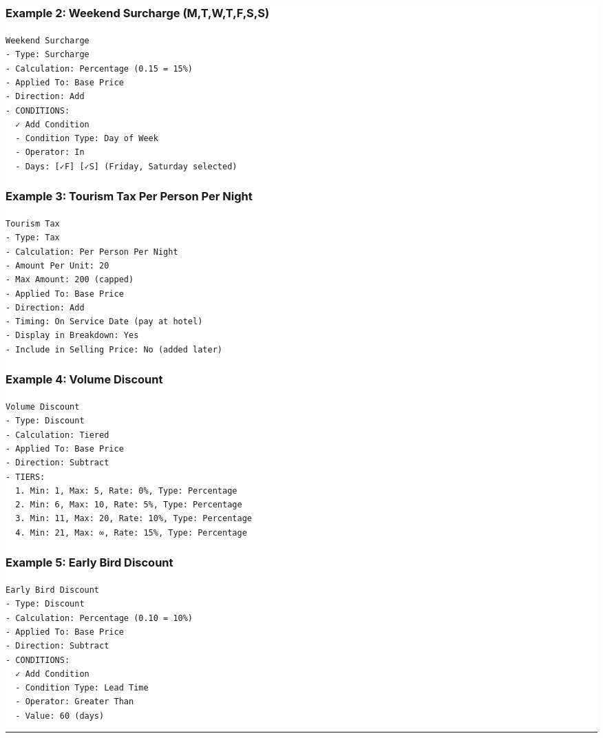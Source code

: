 ### Example 2: Weekend Surcharge (M,T,W,T,F,S,S)
```
Weekend Surcharge
- Type: Surcharge
- Calculation: Percentage (0.15 = 15%)
- Applied To: Base Price
- Direction: Add
- CONDITIONS:
  ✓ Add Condition
  - Condition Type: Day of Week
  - Operator: In
  - Days: [✓F] [✓S] (Friday, Saturday selected)
```

### Example 3: Tourism Tax Per Person Per Night
```
Tourism Tax
- Type: Tax
- Calculation: Per Person Per Night
- Amount Per Unit: 20
- Max Amount: 200 (capped)
- Applied To: Base Price
- Direction: Add
- Timing: On Service Date (pay at hotel)
- Display in Breakdown: Yes
- Include in Selling Price: No (added later)
```

### Example 4: Volume Discount
```
Volume Discount
- Type: Discount
- Calculation: Tiered
- Applied To: Base Price
- Direction: Subtract
- TIERS:
  1. Min: 1, Max: 5, Rate: 0%, Type: Percentage
  2. Min: 6, Max: 10, Rate: 5%, Type: Percentage
  3. Min: 11, Max: 20, Rate: 10%, Type: Percentage
  4. Min: 21, Max: ∞, Rate: 15%, Type: Percentage
```

### Example 5: Early Bird Discount
```
Early Bird Discount
- Type: Discount
- Calculation: Percentage (0.10 = 10%)
- Applied To: Base Price
- Direction: Subtract
- CONDITIONS:
  ✓ Add Condition
  - Condition Type: Lead Time
  - Operator: Greater Than
  - Value: 60 (days)
```

---